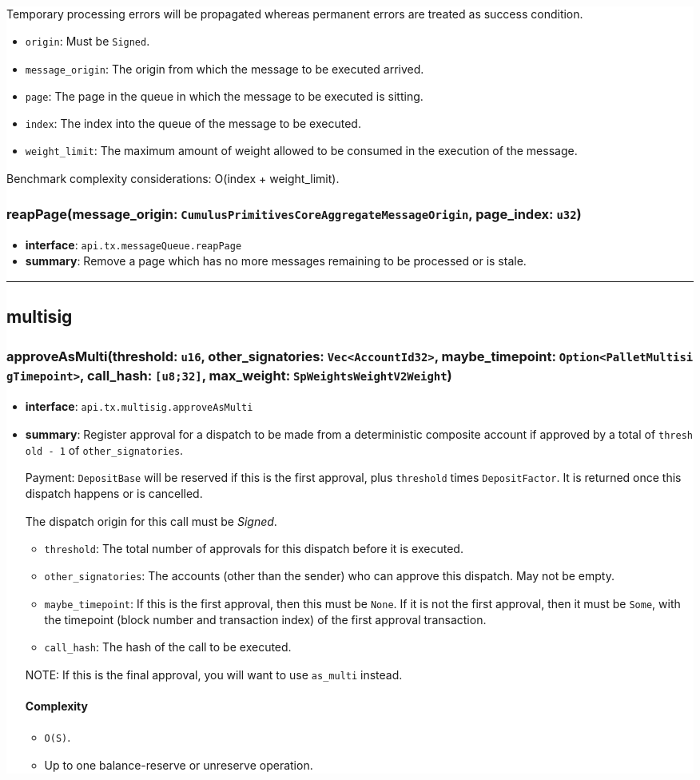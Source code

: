    Temporary processing errors will be propagated whereas permanent errors are treated  as success condition. 

   - `origin`: Must be `Signed`. 

  - `message_origin`: The origin from which the message to be executed arrived.

  - `page`: The page in the queue in which the message to be executed is sitting.

  - `index`: The index into the queue of the message to be executed.

  - `weight_limit`: The maximum amount of weight allowed to be consumed in the execution of the message. 

   Benchmark complexity considerations: O(index + weight_limit). 
 
### reapPage(message_origin: `CumulusPrimitivesCoreAggregateMessageOrigin`, page_index: `u32`)
- **interface**: `api.tx.messageQueue.reapPage`
- **summary**:    Remove a page which has no more messages remaining to be processed or is stale. 

___


## multisig
 
### approveAsMulti(threshold: `u16`, other_signatories: `Vec<AccountId32>`, maybe_timepoint: `Option<PalletMultisigTimepoint>`, call_hash: `[u8;32]`, max_weight: `SpWeightsWeightV2Weight`)
- **interface**: `api.tx.multisig.approveAsMulti`
- **summary**:    Register approval for a dispatch to be made from a deterministic composite account if  approved by a total of `threshold - 1` of `other_signatories`. 

   Payment: `DepositBase` will be reserved if this is the first approval, plus  `threshold` times `DepositFactor`. It is returned once this dispatch happens or  is cancelled. 

   The dispatch origin for this call must be _Signed_. 

   - `threshold`: The total number of approvals for this dispatch before it is executed. 

  - `other_signatories`: The accounts (other than the sender) who can approve this dispatch. May not be empty. 

  - `maybe_timepoint`: If this is the first approval, then this must be `None`. If it is not the first approval, then it must be `Some`, with the timepoint (block number and  transaction index) of the first approval transaction. 

  - `call_hash`: The hash of the call to be executed.

   NOTE: If this is the final approval, you will want to use `as_multi` instead. 

   #### Complexity 

  - `O(S)`.

  - Up to one balance-reserve or unreserve operation.


   [`transfer_allow_death`]: struct.Pallet.html#method.transfer 